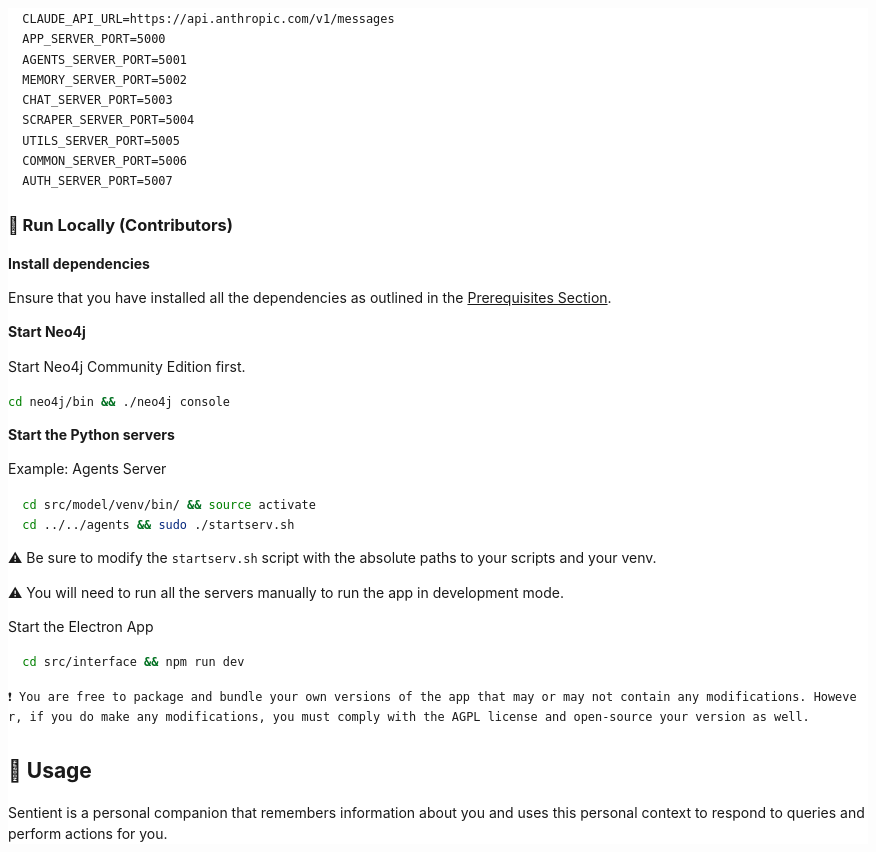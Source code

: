 ```.emv.template
  CLAUDE_API_URL=https://api.anthropic.com/v1/messages
  APP_SERVER_PORT=5000
  AGENTS_SERVER_PORT=5001
  MEMORY_SERVER_PORT=5002
  CHAT_SERVER_PORT=5003
  SCRAPER_SERVER_PORT=5004
  UTILS_SERVER_PORT=5005
  COMMON_SERVER_PORT=5006
  AUTH_SERVER_PORT=5007
```



### :running: Run Locally (Contributors)

**Install dependencies**

Ensure that you have installed all the dependencies as outlined in the [Prerequisites Section](#bangbang-prerequisites).

**Start Neo4j**

Start Neo4j Community Edition first.

```bash
cd neo4j/bin && ./neo4j console
```

**Start the Python servers**

Example: Agents Server

```bash
  cd src/model/venv/bin/ && source activate
  cd ../../agents && sudo ./startserv.sh
```

⚠️ Be sure to modify the `startserv.sh` script with the absolute paths to your scripts and your venv.

⚠️ You will need to run all the servers manually to run the app in development mode.

Start the Electron App

```bash
  cd src/interface && npm run dev
```

`❗ You are free to package and bundle your own versions of the app that may or may not contain any modifications. However, if you do make any modifications, you must comply with the AGPL license and open-source your version as well.`



## :eyes: Usage

Sentient is a personal companion that remembers information about you and uses this personal context to respond to queries and perform actions for you.
